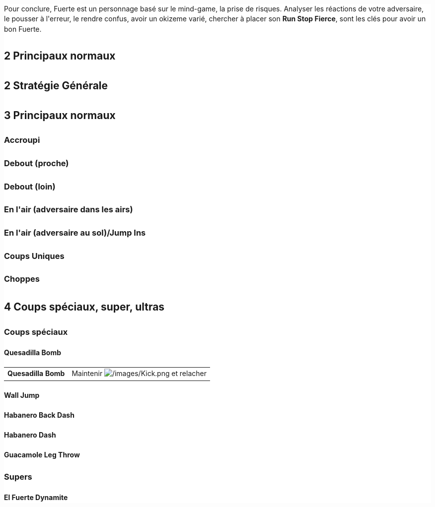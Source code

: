 Pour conclure, Fuerte est un personnage basé sur le mind-game, la prise
de risques. Analyser les réactions de votre adversaire, le pousser à
l'erreur, le rendre confus, avoir un okizeme varié, chercher à placer
son **Run Stop Fierce**, sont les clés pour avoir un bon Fuerte.

## 2 Principaux normaux

## 2 Stratégie Générale

## 3 Principaux normaux

### Accroupi

### Debout (proche)

### Debout (loin)

### En l'air (adversaire dans les airs)

### En l'air (adversaire au sol)/Jump Ins

### Coups Uniques

### Choppes

## 4 Coups spéciaux, super, ultras

### Coups spéciaux

#### Quesadilla Bomb

|                     |                                                                |
|---------------------|----------------------------------------------------------------|
| **Quesadilla Bomb** | Maintenir ![](/images/Kick.png "/images/Kick.png") et relacher |

#### Wall Jump

#### Habanero Back Dash

#### Habanero Dash

#### Guacamole Leg Throw

### Supers

#### El Fuerte Dynamite
